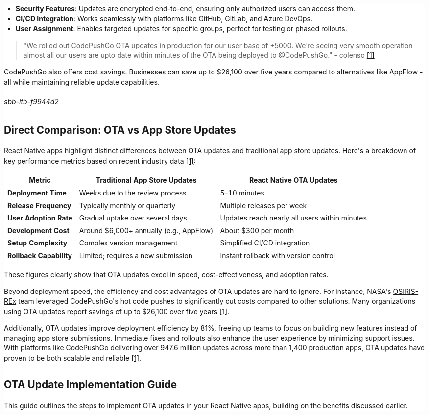 -   **Security Features**: Updates are encrypted end-to-end, ensuring only authorized users can access them.
-   **CI/CD Integration**: Works seamlessly with platforms like [GitHub](https://github.com/), [GitLab](https://about.gitlab.com/), and [Azure DevOps](https://azure.microsoft.com/en-us/products/devops).
-   **User Assignment**: Enables targeted updates for specific groups, perfect for testing or phased rollouts.

> "We rolled out CodePushGo OTA updates in production for our user base of +5000. We're seeing very smooth operation almost all our users are upto date within minutes of the OTA being deployed to @CodePushGo." - colenso [\[1\]](https://codepushgo.com/)

CodePushGo also offers cost savings. Businesses can save up to $26,100 over five years compared to alternatives like [AppFlow](https://ionic.io/appflow/) - all while maintaining reliable update capabilities.

###### sbb-itb-f9944d2

## Direct Comparison: OTA vs App Store Updates

React Native apps highlight distinct differences between OTA updates and traditional app store updates. Here's a breakdown of key performance metrics based on recent industry data [\[1\]](https://codepushgo.com/):

| Metric | Traditional App Store Updates | React Native OTA Updates |
| --- | --- | --- |
| **Deployment Time** | Weeks due to the review process | 5–10 minutes |
| **Release Frequency** | Typically monthly or quarterly | Multiple releases per week |
| **User Adoption Rate** | Gradual uptake over several days | Updates reach nearly all users within minutes |
| **Development Cost** | Around $6,000+ annually (e.g., AppFlow) | About $300 per month |
| **Setup Complexity** | Complex version management | Simplified CI/CD integration |
| **Rollback Capability** | Limited; requires a new submission | Instant rollback with version control |

These figures clearly show that OTA updates excel in speed, cost-effectiveness, and adoption rates.

Beyond deployment speed, the efficiency and cost advantages of OTA updates are hard to ignore. For instance, NASA's [OSIRIS-REx](https://en.wikipedia.org/wiki/OSIRIS-REx) team leveraged CodePushGo's hot code pushes to significantly cut costs compared to other solutions. Many organizations using OTA updates report savings of up to $26,100 over five years [\[1\]](https://codepushgo.com/).

Additionally, OTA updates improve deployment efficiency by 81%, freeing up teams to focus on building new features instead of managing app store submissions. Immediate fixes and rollouts also enhance the user experience by minimizing support issues. With platforms like CodePushGo delivering over 947.6 million updates across more than 1,400 production apps, OTA updates have proven to be both scalable and reliable [\[1\]](https://codepushgo.com/).

## OTA Update Implementation Guide

This guide outlines the steps to implement OTA updates in your React Native apps, building on the benefits discussed earlier.
